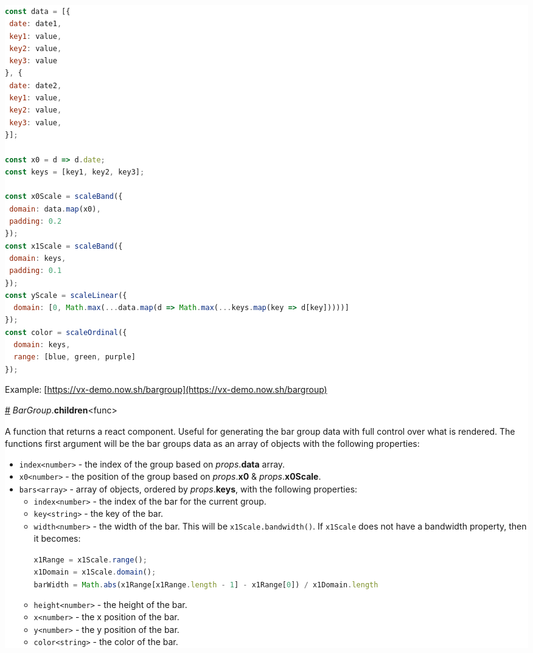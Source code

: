 ```js
const data = [{
 date: date1,
 key1: value,
 key2: value,
 key3: value
}, {
 date: date2,
 key1: value,
 key2: value,
 key3: value,
}];

const x0 = d => d.date;
const keys = [key1, key2, key3];

const x0Scale = scaleBand({
 domain: data.map(x0),
 padding: 0.2
});
const x1Scale = scaleBand({
 domain: keys,
 padding: 0.1
});
const yScale = scaleLinear({
  domain: [0, Math.max(...data.map(d => Math.max(...keys.map(key => d[key]))))]
});
const color = scaleOrdinal({
  domain: keys,
  range: [blue, green, purple]
});
```

Example: [https://vx-demo.now.sh/bargroup](https://vx-demo.now.sh/bargroup)

<a id="#BarGroup__children" name="BarGroup__children" href="#BarGroup__children">#</a> *BarGroup*.**children**&lt;func&gt; 

A function that returns a react component. Useful for generating the bar group data with full control over what is rendered. The functions first argument will be the bar groups data as an array of objects with the following properties:

 - `index<number>` - the index of the group based on *props*.**data** array.
 - `x0<number>` - the position of the group based on *props*.**x0** & *props*.**x0Scale**.
 - `bars<array>` - array of objects, ordered by *props*.**keys**, with the following properties:
   + `index<number>` - the index of the bar for the current group.
   + `key<string>` - the key of the bar.
   + `width<number>` - the width of the bar. This will be `x1Scale.bandwidth()`. If `x1Scale` does not have a bandwidth property, then it becomes:
     ```js
     x1Range = x1Scale.range();
     x1Domain = x1Scale.domain();
     barWidth = Math.abs(x1Range[x1Range.length - 1] - x1Range[0]) / x1Domain.length
     ```
   + `height<number>` - the height of the bar.
   + `x<number>` - the x position of the bar.
   + `y<number>` - the y position of the bar.
   + `color<string>` - the color of the bar. 

